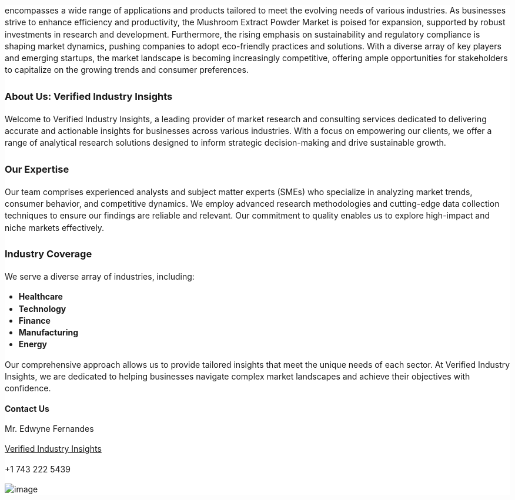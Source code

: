 encompasses a wide range of applications and products tailored to meet the evolving needs of various industries. As businesses strive to enhance efficiency and productivity, the Mushroom Extract Powder Market is poised for expansion, supported by robust investments in research and development. Furthermore, the rising emphasis on sustainability and regulatory compliance is shaping market dynamics, pushing companies to adopt eco-friendly practices and solutions. With a diverse array of key players and emerging startups, the market landscape is becoming increasingly competitive, offering ample opportunities for stakeholders to capitalize on the growing trends and consumer preferences.</p><h3>About Us: Verified Industry Insights</h3><p>Welcome to Verified Industry Insights, a leading provider of market research and consulting services dedicated to delivering accurate and actionable insights for businesses across various industries. With a focus on empowering our clients, we offer a range of analytical research solutions designed to inform strategic decision-making and drive sustainable growth.</p><h3>Our Expertise</h3><p>Our team comprises experienced analysts and subject matter experts (SMEs) who specialize in analyzing market trends, consumer behavior, and competitive dynamics. We employ advanced research methodologies and cutting-edge data collection techniques to ensure our findings are reliable and relevant. Our commitment to quality enables us to explore high-impact and niche markets effectively.</p><h3>Industry Coverage</h3><p>We serve a diverse array of industries, including:</p><ul><li><strong>Healthcare</strong></li><li><strong>Technology</strong></li><li><strong>Finance</strong></li><li><strong>Manufacturing</strong></li><li><strong>Energy</strong></li></ul><p>Our comprehensive approach allows us to provide tailored insights that meet the unique needs of each sector. At Verified Industry Insights, we are dedicated to helping businesses navigate complex market landscapes and achieve their objectives with confidence.</p><p><strong>Contact Us</strong></p><p>Mr. Edwyne Fernandes</p><p><a href="https://www.verifiedindustryinsights.com/">Verified Industry Insights</a></p><p>+1 743 222 5439</p>
![image](https://github.com/user-attachments/assets/db8cf169-76f8-4a86-9da4-a2fc72c979ec)
